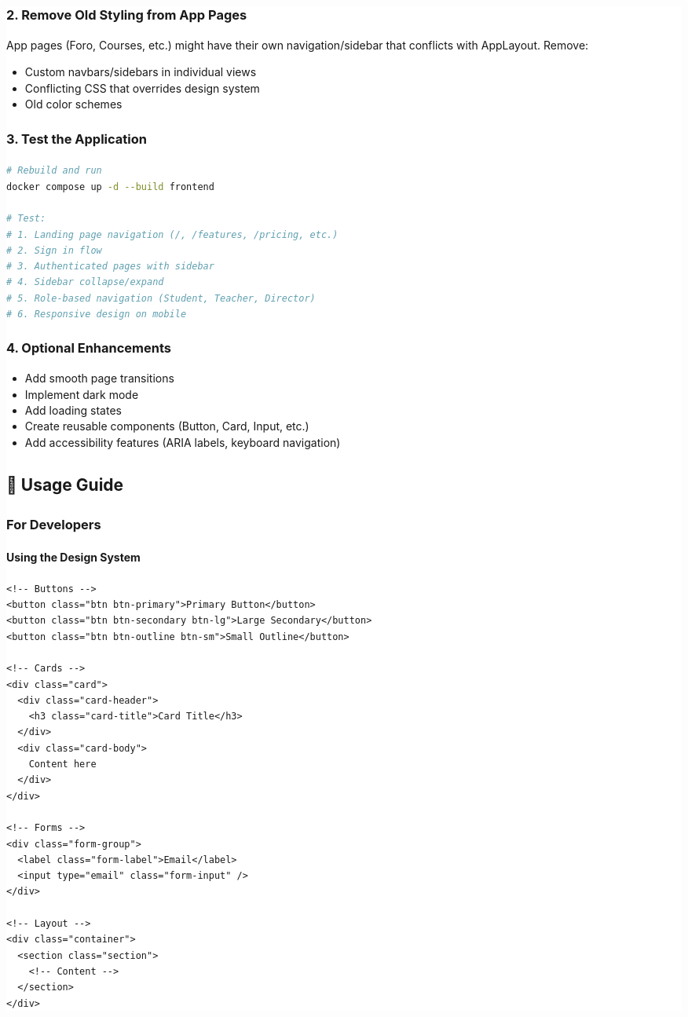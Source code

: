 ### 2. Remove Old Styling from App Pages
App pages (Foro, Courses, etc.) might have their own navigation/sidebar that conflicts with AppLayout. Remove:
- Custom navbars/sidebars in individual views
- Conflicting CSS that overrides design system
- Old color schemes

### 3. Test the Application
```bash
# Rebuild and run
docker compose up -d --build frontend

# Test:
# 1. Landing page navigation (/, /features, /pricing, etc.)
# 2. Sign in flow
# 3. Authenticated pages with sidebar
# 4. Sidebar collapse/expand
# 5. Role-based navigation (Student, Teacher, Director)
# 6. Responsive design on mobile
```

### 4. Optional Enhancements
- Add smooth page transitions
- Implement dark mode
- Add loading states
- Create reusable components (Button, Card, Input, etc.)
- Add accessibility features (ARIA labels, keyboard navigation)

## 📝 Usage Guide

### For Developers

#### Using the Design System
```vue
<!-- Buttons -->
<button class="btn btn-primary">Primary Button</button>
<button class="btn btn-secondary btn-lg">Large Secondary</button>
<button class="btn btn-outline btn-sm">Small Outline</button>

<!-- Cards -->
<div class="card">
  <div class="card-header">
    <h3 class="card-title">Card Title</h3>
  </div>
  <div class="card-body">
    Content here
  </div>
</div>

<!-- Forms -->
<div class="form-group">
  <label class="form-label">Email</label>
  <input type="email" class="form-input" />
</div>

<!-- Layout -->
<div class="container">
  <section class="section">
    <!-- Content -->
  </section>
</div>
```
